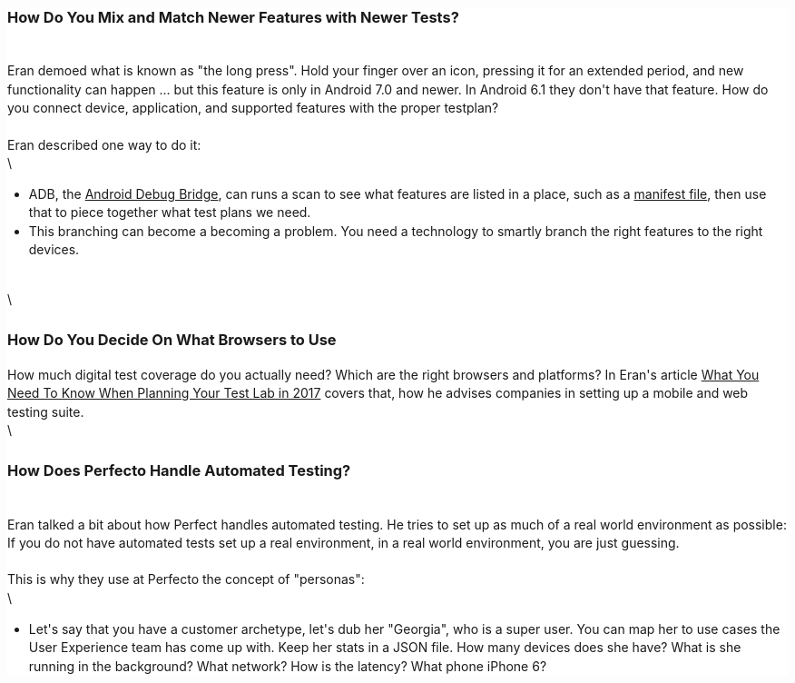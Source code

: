 ### How Do You Mix and Match Newer Features with Newer Tests? 

\
Eran demoed what is known as \"the long press\". Hold your finger over
an icon, pressing it for an extended period, and new functionality can
happen ... but this feature is only in Android 7.0 and newer. In Android
6.1 they don't have that feature. How do you connect device,
application, and supported features with the proper testplan?\
\
Eran described one way to do it:\
\

-   ADB, the [Android Debug
    Bridge](https://developer.android.com/studio/command-line/adb.html),
    can runs a scan to see what features are listed in a place, such as
    a [manifest
    file](https://developer.android.com/guide/topics/manifest/manifest-intro.html),
    then use that to piece together what test plans we need.
-   This branching can become a becoming a problem. You need a
    technology to smartly branch the right features to the right
    devices.

\
\

### How Do You Decide On What Browsers to Use

How much digital test coverage do you actually need? Which are the right
browsers and platforms? In Eran\'s article [What You Need To Know When
Planning Your Test Lab in
2017](https://www.utest.com/articles/what-you-need-to-know-when-planning-your-test-lab-in-2017) covers
that, how he advises companies in setting up a mobile and web testing
suite.\
\

### How Does Perfecto Handle Automated Testing? 

\
Eran talked a bit about how Perfect handles automated testing. He tries
to set up as much of a real world environment as possible: If you do not
have automated tests set up a real environment, in a real world
environment, you are just guessing.\
\
This is why they use at Perfecto the concept of \"personas\":\
\

-   Let's say that you have a customer archetype, let\'s dub her
    \"Georgia\", who is a super user. You can map her to use cases the
    User Experience team has come up with. Keep her stats in a JSON
    file. How many devices does she have? What is she running in the
    background? What network? How is the latency? What phone iPhone 6?
